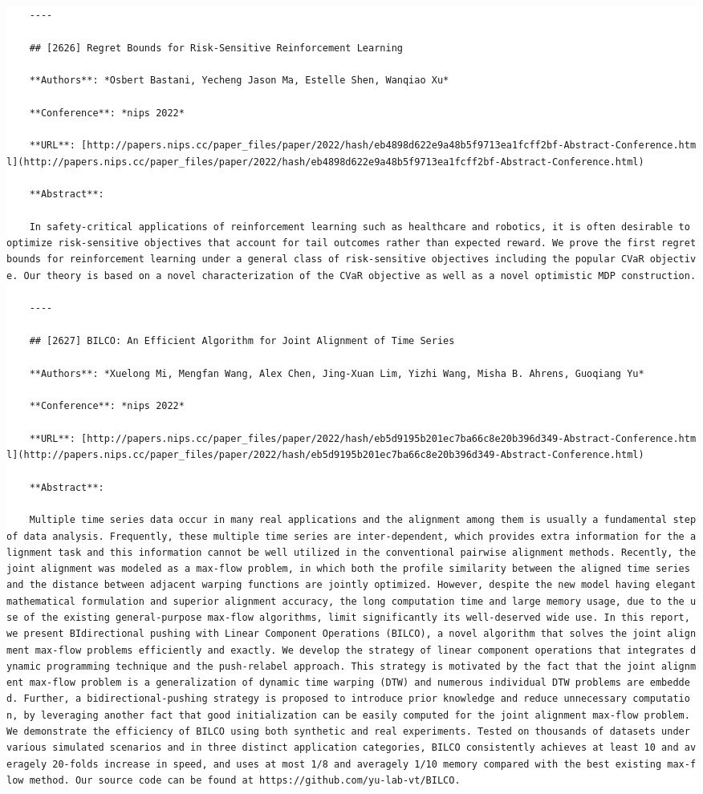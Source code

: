         ----

        ## [2626] Regret Bounds for Risk-Sensitive Reinforcement Learning

        **Authors**: *Osbert Bastani, Yecheng Jason Ma, Estelle Shen, Wanqiao Xu*

        **Conference**: *nips 2022*

        **URL**: [http://papers.nips.cc/paper_files/paper/2022/hash/eb4898d622e9a48b5f9713ea1fcff2bf-Abstract-Conference.html](http://papers.nips.cc/paper_files/paper/2022/hash/eb4898d622e9a48b5f9713ea1fcff2bf-Abstract-Conference.html)

        **Abstract**:

        In safety-critical applications of reinforcement learning such as healthcare and robotics, it is often desirable to optimize risk-sensitive objectives that account for tail outcomes rather than expected reward. We prove the first regret bounds for reinforcement learning under a general class of risk-sensitive objectives including the popular CVaR objective. Our theory is based on a novel characterization of the CVaR objective as well as a novel optimistic MDP construction.

        ----

        ## [2627] BILCO: An Efficient Algorithm for Joint Alignment of Time Series

        **Authors**: *Xuelong Mi, Mengfan Wang, Alex Chen, Jing-Xuan Lim, Yizhi Wang, Misha B. Ahrens, Guoqiang Yu*

        **Conference**: *nips 2022*

        **URL**: [http://papers.nips.cc/paper_files/paper/2022/hash/eb5d9195b201ec7ba66c8e20b396d349-Abstract-Conference.html](http://papers.nips.cc/paper_files/paper/2022/hash/eb5d9195b201ec7ba66c8e20b396d349-Abstract-Conference.html)

        **Abstract**:

        Multiple time series data occur in many real applications and the alignment among them is usually a fundamental step of data analysis. Frequently, these multiple time series are inter-dependent, which provides extra information for the alignment task and this information cannot be well utilized in the conventional pairwise alignment methods. Recently, the joint alignment was modeled as a max-flow problem, in which both the profile similarity between the aligned time series and the distance between adjacent warping functions are jointly optimized. However, despite the new model having elegant mathematical formulation and superior alignment accuracy, the long computation time and large memory usage, due to the use of the existing general-purpose max-flow algorithms, limit significantly its well-deserved wide use. In this report, we present BIdirectional pushing with Linear Component Operations (BILCO), a novel algorithm that solves the joint alignment max-flow problems efficiently and exactly. We develop the strategy of linear component operations that integrates dynamic programming technique and the push-relabel approach. This strategy is motivated by the fact that the joint alignment max-flow problem is a generalization of dynamic time warping (DTW) and numerous individual DTW problems are embedded. Further, a bidirectional-pushing strategy is proposed to introduce prior knowledge and reduce unnecessary computation, by leveraging another fact that good initialization can be easily computed for the joint alignment max-flow problem. We demonstrate the efficiency of BILCO using both synthetic and real experiments. Tested on thousands of datasets under various simulated scenarios and in three distinct application categories, BILCO consistently achieves at least 10 and averagely 20-folds increase in speed, and uses at most 1/8 and averagely 1/10 memory compared with the best existing max-flow method. Our source code can be found at https://github.com/yu-lab-vt/BILCO.
